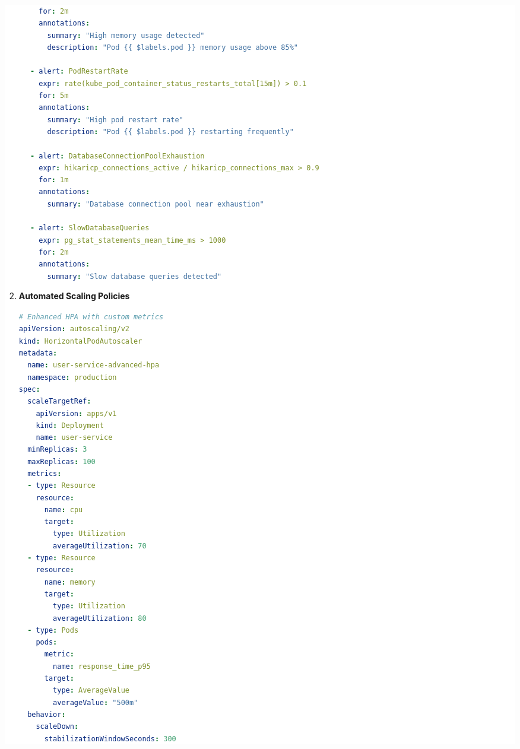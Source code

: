    ```yaml
           for: 2m
           annotations:
             summary: "High memory usage detected"
             description: "Pod {{ $labels.pod }} memory usage above 85%"
         
         - alert: PodRestartRate
           expr: rate(kube_pod_container_status_restarts_total[15m]) > 0.1
           for: 5m
           annotations:
             summary: "High pod restart rate"
             description: "Pod {{ $labels.pod }} restarting frequently"
         
         - alert: DatabaseConnectionPoolExhaustion
           expr: hikaricp_connections_active / hikaricp_connections_max > 0.9
           for: 1m
           annotations:
             summary: "Database connection pool near exhaustion"
         
         - alert: SlowDatabaseQueries
           expr: pg_stat_statements_mean_time_ms > 1000
           for: 2m
           annotations:
             summary: "Slow database queries detected"
   ```

2. **Automated Scaling Policies**

   ```yaml
   # Enhanced HPA with custom metrics
   apiVersion: autoscaling/v2
   kind: HorizontalPodAutoscaler
   metadata:
     name: user-service-advanced-hpa
     namespace: production
   spec:
     scaleTargetRef:
       apiVersion: apps/v1
       kind: Deployment
       name: user-service
     minReplicas: 3
     maxReplicas: 100
     metrics:
     - type: Resource
       resource:
         name: cpu
         target:
           type: Utilization
           averageUtilization: 70
     - type: Resource
       resource:
         name: memory
         target:
           type: Utilization
           averageUtilization: 80
     - type: Pods
       pods:
         metric:
           name: response_time_p95
         target:
           type: AverageValue
           averageValue: "500m"
     behavior:
       scaleDown:
         stabilizationWindowSeconds: 300
   ```